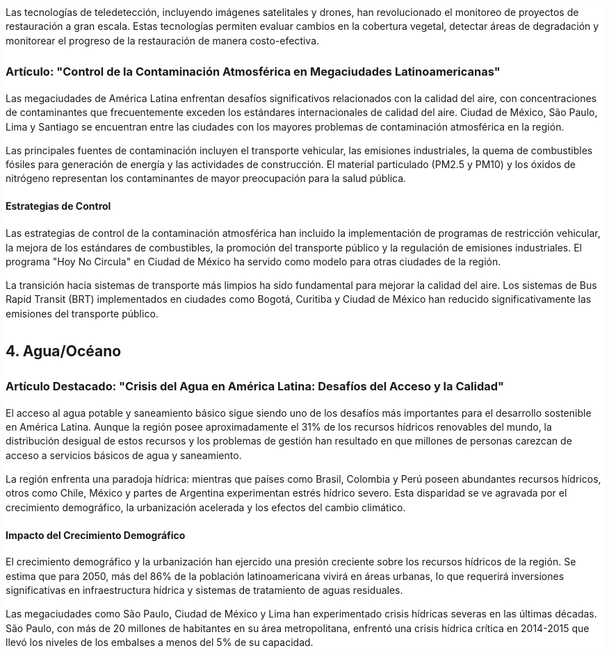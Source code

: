 Las tecnologías de teledetección, incluyendo imágenes satelitales y drones, han revolucionado el monitoreo de proyectos de restauración a gran escala. Estas tecnologías permiten evaluar cambios en la cobertura vegetal, detectar áreas de degradación y monitorear el progreso de la restauración de manera costo-efectiva.

### Artículo: "Control de la Contaminación Atmosférica en Megaciudades Latinoamericanas"

Las megaciudades de América Latina enfrentan desafíos significativos relacionados con la calidad del aire, con concentraciones de contaminantes que frecuentemente exceden los estándares internacionales de calidad del aire. Ciudad de México, São Paulo, Lima y Santiago se encuentran entre las ciudades con los mayores problemas de contaminación atmosférica en la región.

Las principales fuentes de contaminación incluyen el transporte vehicular, las emisiones industriales, la quema de combustibles fósiles para generación de energía y las actividades de construcción. El material particulado (PM2.5 y PM10) y los óxidos de nitrógeno representan los contaminantes de mayor preocupación para la salud pública.

#### Estrategias de Control

Las estrategias de control de la contaminación atmosférica han incluido la implementación de programas de restricción vehicular, la mejora de los estándares de combustibles, la promoción del transporte público y la regulación de emisiones industriales. El programa "Hoy No Circula" en Ciudad de México ha servido como modelo para otras ciudades de la región.

La transición hacia sistemas de transporte más limpios ha sido fundamental para mejorar la calidad del aire. Los sistemas de Bus Rapid Transit (BRT) implementados en ciudades como Bogotá, Curitiba y Ciudad de México han reducido significativamente las emisiones del transporte público.

## 4. Agua/Océano

### Artículo Destacado: "Crisis del Agua en América Latina: Desafíos del Acceso y la Calidad"

El acceso al agua potable y saneamiento básico sigue siendo uno de los desafíos más importantes para el desarrollo sostenible en América Latina. Aunque la región posee aproximadamente el 31% de los recursos hídricos renovables del mundo, la distribución desigual de estos recursos y los problemas de gestión han resultado en que millones de personas carezcan de acceso a servicios básicos de agua y saneamiento.

La región enfrenta una paradoja hídrica: mientras que países como Brasil, Colombia y Perú poseen abundantes recursos hídricos, otros como Chile, México y partes de Argentina experimentan estrés hídrico severo. Esta disparidad se ve agravada por el crecimiento demográfico, la urbanización acelerada y los efectos del cambio climático.

#### Impacto del Crecimiento Demográfico

El crecimiento demográfico y la urbanización han ejercido una presión creciente sobre los recursos hídricos de la región. Se estima que para 2050, más del 86% de la población latinoamericana vivirá en áreas urbanas, lo que requerirá inversiones significativas en infraestructura hídrica y sistemas de tratamiento de aguas residuales.

Las megaciudades como São Paulo, Ciudad de México y Lima han experimentado crisis hídricas severas en las últimas décadas. São Paulo, con más de 20 millones de habitantes en su área metropolitana, enfrentó una crisis hídrica crítica en 2014-2015 que llevó los niveles de los embalses a menos del 5% de su capacidad.
